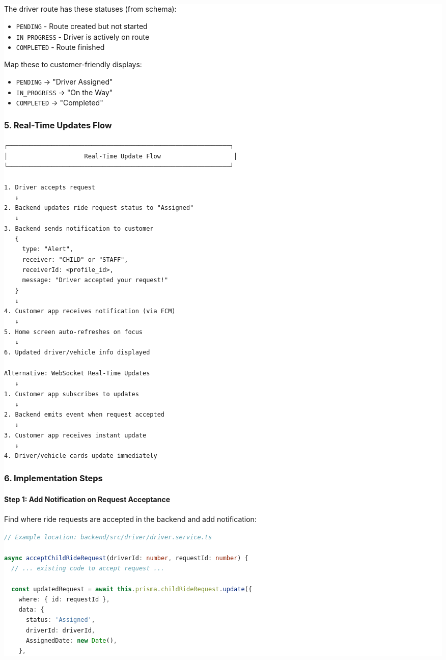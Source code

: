 The driver route has these statuses (from schema):
- `PENDING` - Route created but not started
- `IN_PROGRESS` - Driver is actively on route
- `COMPLETED` - Route finished

Map these to customer-friendly displays:
- `PENDING` → "Driver Assigned"
- `IN_PROGRESS` → "On the Way"
- `COMPLETED` → "Completed"

### 5. Real-Time Updates Flow

```
┌─────────────────────────────────────────────────────────────┐
│                     Real-Time Update Flow                    │
└─────────────────────────────────────────────────────────────┘

1. Driver accepts request
   ↓
2. Backend updates ride request status to "Assigned"
   ↓
3. Backend sends notification to customer
   {
     type: "Alert",
     receiver: "CHILD" or "STAFF",
     receiverId: <profile_id>,
     message: "Driver accepted your request!"
   }
   ↓
4. Customer app receives notification (via FCM)
   ↓
5. Home screen auto-refreshes on focus
   ↓
6. Updated driver/vehicle info displayed

Alternative: WebSocket Real-Time Updates
   ↓
1. Customer app subscribes to updates
   ↓
2. Backend emits event when request accepted
   ↓
3. Customer app receives instant update
   ↓
4. Driver/vehicle cards update immediately
```

### 6. Implementation Steps

#### Step 1: Add Notification on Request Acceptance

Find where ride requests are accepted in the backend and add notification:

```typescript
// Example location: backend/src/driver/driver.service.ts

async acceptChildRideRequest(driverId: number, requestId: number) {
  // ... existing code to accept request ...
  
  const updatedRequest = await this.prisma.childRideRequest.update({
    where: { id: requestId },
    data: { 
      status: 'Assigned',
      driverId: driverId,
      AssignedDate: new Date(),
    },
```